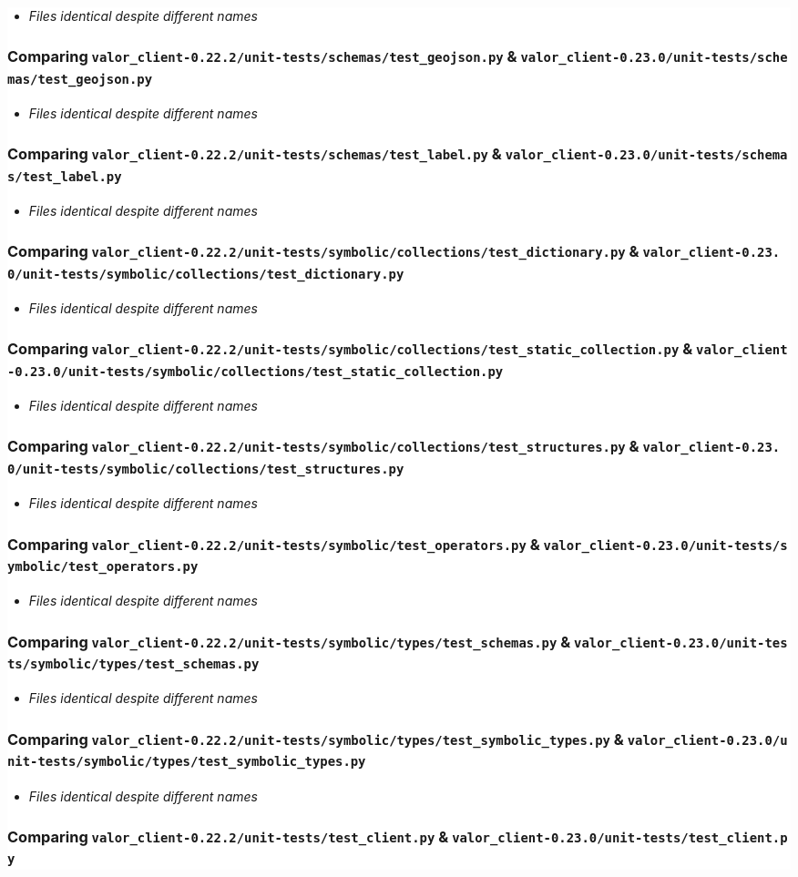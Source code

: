  * *Files identical despite different names*

### Comparing `valor_client-0.22.2/unit-tests/schemas/test_geojson.py` & `valor_client-0.23.0/unit-tests/schemas/test_geojson.py`

 * *Files identical despite different names*

### Comparing `valor_client-0.22.2/unit-tests/schemas/test_label.py` & `valor_client-0.23.0/unit-tests/schemas/test_label.py`

 * *Files identical despite different names*

### Comparing `valor_client-0.22.2/unit-tests/symbolic/collections/test_dictionary.py` & `valor_client-0.23.0/unit-tests/symbolic/collections/test_dictionary.py`

 * *Files identical despite different names*

### Comparing `valor_client-0.22.2/unit-tests/symbolic/collections/test_static_collection.py` & `valor_client-0.23.0/unit-tests/symbolic/collections/test_static_collection.py`

 * *Files identical despite different names*

### Comparing `valor_client-0.22.2/unit-tests/symbolic/collections/test_structures.py` & `valor_client-0.23.0/unit-tests/symbolic/collections/test_structures.py`

 * *Files identical despite different names*

### Comparing `valor_client-0.22.2/unit-tests/symbolic/test_operators.py` & `valor_client-0.23.0/unit-tests/symbolic/test_operators.py`

 * *Files identical despite different names*

### Comparing `valor_client-0.22.2/unit-tests/symbolic/types/test_schemas.py` & `valor_client-0.23.0/unit-tests/symbolic/types/test_schemas.py`

 * *Files identical despite different names*

### Comparing `valor_client-0.22.2/unit-tests/symbolic/types/test_symbolic_types.py` & `valor_client-0.23.0/unit-tests/symbolic/types/test_symbolic_types.py`

 * *Files identical despite different names*

### Comparing `valor_client-0.22.2/unit-tests/test_client.py` & `valor_client-0.23.0/unit-tests/test_client.py`
